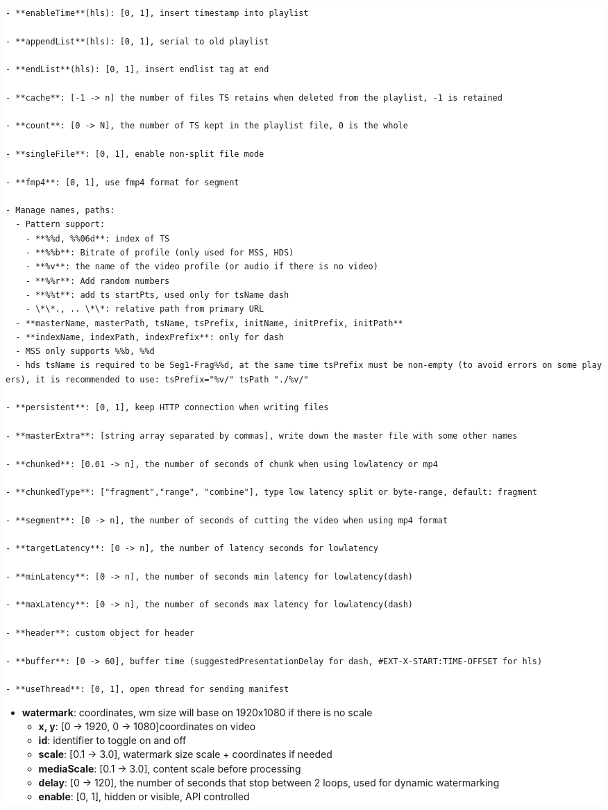    - **enableTime**(hls): [0, 1], insert timestamp into playlist

    - **appendList**(hls): [0, 1], serial to old playlist

    - **endList**(hls): [0, 1], insert endlist tag at end

    - **cache**: [-1 -> n] the number of files TS retains when deleted from the playlist, -1 is retained

    - **count**: [0 -> N], the number of TS kept in the playlist file, 0 is the whole

    - **singleFile**: [0, 1], enable non-split file mode

    - **fmp4**: [0, 1], use fmp4 format for segment

    - Manage names, paths:
      - Pattern support:
        - **%%d, %%06d**: index of TS
        - **%%b**: Bitrate of profile (only used for MSS, HDS)
        - **%v**: the name of the video profile (or audio if there is no video)
        - **%%r**: Add random numbers
        - **%%t**: add ts startPts, used only for tsName dash
        - \*\*., .. \*\*: relative path from primary URL
      - **masterName, masterPath, tsName, tsPrefix, initName, initPrefix, initPath**
      - **indexName, indexPath, indexPrefix**: only for dash
      - MSS only supports %%b, %%d
      - hds tsName is required to be Seg1-Frag%%d, at the same time tsPrefix must be non-empty (to avoid errors on some players), it is recommended to use: tsPrefix="%v/" tsPath "./%v/"

    - **persistent**: [0, 1], keep HTTP connection when writing files

    - **masterExtra**: [string array separated by commas], write down the master file with some other names

    - **chunked**: [0.01 -> n], the number of seconds of chunk when using lowlatency or mp4

    - **chunkedType**: ["fragment","range", "combine"], type low latency split or byte-range, default: fragment

    - **segment**: [0 -> n], the number of seconds of cutting the video when using mp4 format

    - **targetLatency**: [0 -> n], the number of latency seconds for lowlatency

    - **minLatency**: [0 -> n], the number of seconds min latency for lowlatency(dash)

    - **maxLatency**: [0 -> n], the number of seconds max latency for lowlatency(dash)

    - **header**: custom object for header

    - **buffer**: [0 -> 60], buffer time (suggestedPresentationDelay for dash, #EXT-X-START:TIME-OFFSET for hls)

    - **useThread**: [0, 1], open thread for sending manifest

- **watermark**: coordinates, wm size will base on 1920x1080 if there is no scale
  - **x, y**: [0 -> 1920, 0 -> 1080]coordinates on video
  - **id**: identifier to toggle on and off
  - **scale**: [0.1 -> 3.0], watermark size scale + coordinates if needed
  - **mediaScale**: [0.1 -> 3.0], content scale before processing
  - **delay**: [0 -> 120], the number of seconds that stop between 2 loops, used for dynamic watermarking
  - **enable**: [0, 1], hidden or visible, API controlled

